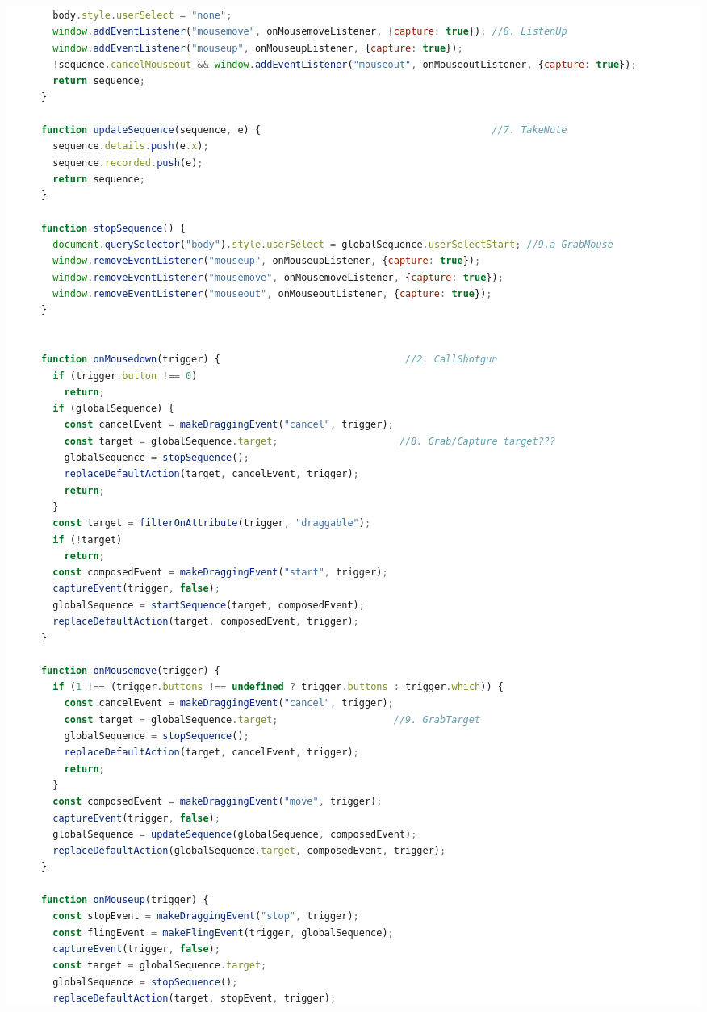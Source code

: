 ```javascript
        body.style.userSelect = "none";
        window.addEventListener("mousemove", onMousemoveListener, {capture: true}); //8. ListenUp
        window.addEventListener("mouseup", onMouseupListener, {capture: true});
        !sequence.cancelMouseout && window.addEventListener("mouseout", onMouseoutListener, {capture: true});
        return sequence;
      }

      function updateSequence(sequence, e) {                                        //7. TakeNote
        sequence.details.push(e.x);
        sequence.recorded.push(e);
        return sequence;
      }
      
      function stopSequence() {
        document.querySelector("body").style.userSelect = globalSequence.userSelectStart; //9.a GrabMouse
        window.removeEventListener("mouseup", onMouseupListener, {capture: true});
        window.removeEventListener("mousemove", onMousemoveListener, {capture: true});
        window.removeEventListener("mouseout", onMouseoutListener, {capture: true});
      }


      function onMousedown(trigger) {                                //2. CallShotgun
        if (trigger.button !== 0)
          return;
        if (globalSequence) {
          const cancelEvent = makeDraggingEvent("cancel", trigger);
          const target = globalSequence.target;                     //8. Grab/Capture target???
          globalSequence = stopSequence();
          replaceDefaultAction(target, cancelEvent, trigger);
          return;
        }
        const target = filterOnAttribute(trigger, "draggable");
        if (!target)
          return;
        const composedEvent = makeDraggingEvent("start", trigger);
        captureEvent(trigger, false);
        globalSequence = startSequence(target, composedEvent);
        replaceDefaultAction(target, composedEvent, trigger);
      }

      function onMousemove(trigger) {
        if (1 !== (trigger.buttons !== undefined ? trigger.buttons : trigger.which)) {
          const cancelEvent = makeDraggingEvent("cancel", trigger);
          const target = globalSequence.target;                    //9. GrabTarget
          globalSequence = stopSequence();
          replaceDefaultAction(target, cancelEvent, trigger);
          return;
        }
        const composedEvent = makeDraggingEvent("move", trigger);
        captureEvent(trigger, false);
        globalSequence = updateSequence(globalSequence, composedEvent);
        replaceDefaultAction(globalSequence.target, composedEvent, trigger);    
      }

      function onMouseup(trigger) {
        const stopEvent = makeDraggingEvent("stop", trigger);
        const flingEvent = makeFlingEvent(trigger, globalSequence);
        captureEvent(trigger, false);
        const target = globalSequence.target;
        globalSequence = stopSequence();
        replaceDefaultAction(target, stopEvent, trigger);
```